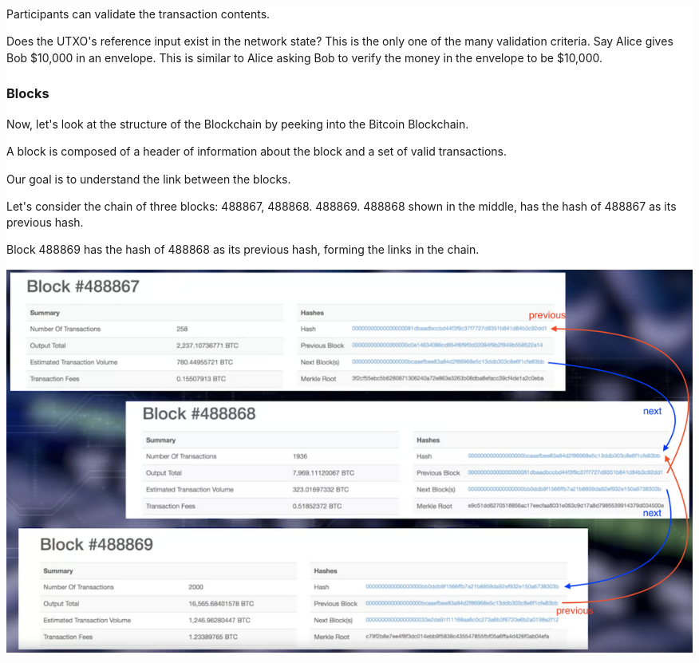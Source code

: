 Participants can validate the transaction contents.

Does the UTXO's reference input exist in the network state? This is the only one of the many validation criteria. Say Alice gives Bob $10,000 in an envelope. This is similar to Alice asking Bob to verify the money in the envelope to be $10,000.

### Blocks

Now, let's look at the structure of the Blockchain by peeking into the Bitcoin Blockchain. 

A block is composed of a header of information about the block and a set of valid transactions.

Our goal is to understand the link between the blocks. 

Let's consider the chain of three blocks: 488867, 488868. 488869. 488868 shown in the middle, has the hash of 488867 as its previous hash. 

Block 488869 has the hash of 488868 as its previous hash, forming the links in the chain. 

![](images/block_structure.png)
